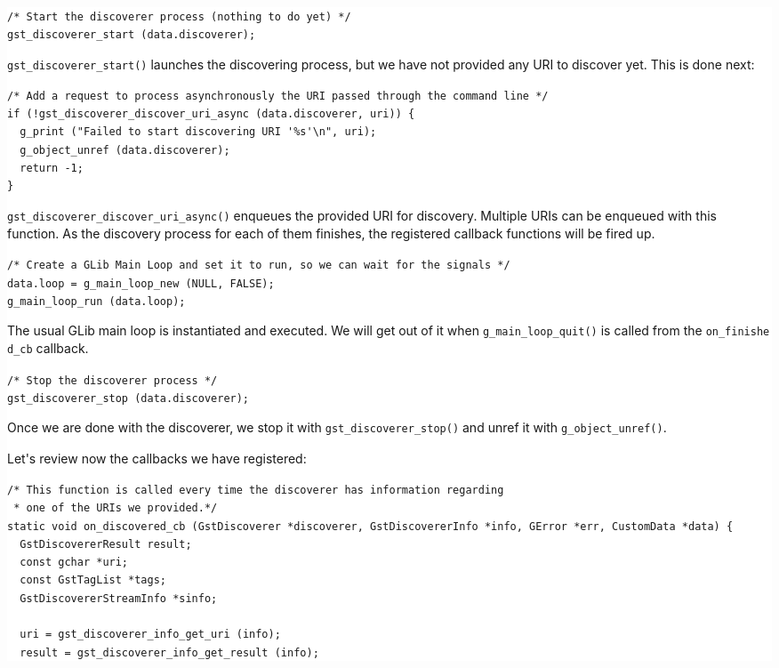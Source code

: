 ``` lang=c
/* Start the discoverer process (nothing to do yet) */
gst_discoverer_start (data.discoverer);
```

`gst_discoverer_start()` launches the discovering process, but we have
not provided any URI to discover yet. This is done
next:

``` lang=c
/* Add a request to process asynchronously the URI passed through the command line */
if (!gst_discoverer_discover_uri_async (data.discoverer, uri)) {
  g_print ("Failed to start discovering URI '%s'\n", uri);
  g_object_unref (data.discoverer);
  return -1;
}
```

`gst_discoverer_discover_uri_async()` enqueues the provided URI for
discovery. Multiple URIs can be enqueued with this function. As the
discovery process for each of them finishes, the registered callback
functions will be fired
up.

``` lang=c
/* Create a GLib Main Loop and set it to run, so we can wait for the signals */
data.loop = g_main_loop_new (NULL, FALSE);
g_main_loop_run (data.loop);
```

The usual GLib main loop is instantiated and executed. We will get out
of it when `g_main_loop_quit()` is called from the
`on_finished_cb` callback.

``` lang=c
/* Stop the discoverer process */
gst_discoverer_stop (data.discoverer);
```

Once we are done with the discoverer, we stop it with
`gst_discoverer_stop()` and unref it with `g_object_unref()`.

Let's review now the callbacks we have
registered:

``` lang=c
/* This function is called every time the discoverer has information regarding
 * one of the URIs we provided.*/
static void on_discovered_cb (GstDiscoverer *discoverer, GstDiscovererInfo *info, GError *err, CustomData *data) {
  GstDiscovererResult result;
  const gchar *uri;
  const GstTagList *tags;
  GstDiscovererStreamInfo *sinfo;

  uri = gst_discoverer_info_get_uri (info);
  result = gst_discoverer_info_get_result (info);
```
